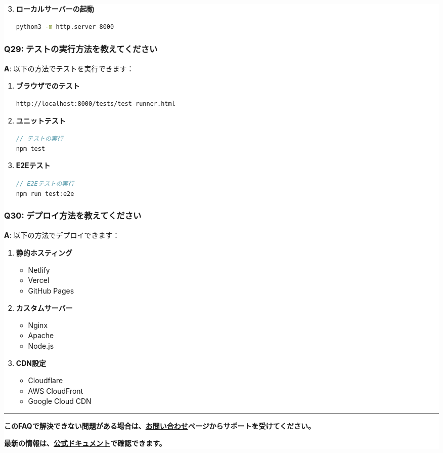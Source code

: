 3. **ローカルサーバーの起動**
   ```bash
   python3 -m http.server 8000
   ```

### Q29: テストの実行方法を教えてください
**A**: 以下の方法でテストを実行できます：

1. **ブラウザでのテスト**
   ```
   http://localhost:8000/tests/test-runner.html
   ```

2. **ユニットテスト**
   ```javascript
   // テストの実行
   npm test
   ```

3. **E2Eテスト**
   ```javascript
   // E2Eテストの実行
   npm run test:e2e
   ```

### Q30: デプロイ方法を教えてください
**A**: 以下の方法でデプロイできます：

1. **静的ホスティング**
   - Netlify
   - Vercel
   - GitHub Pages

2. **カスタムサーバー**
   - Nginx
   - Apache
   - Node.js

3. **CDN設定**
   - Cloudflare
   - AWS CloudFront
   - Google Cloud CDN

---

**このFAQで解決できない問題がある場合は、[お問い合わせ](contact.html)ページからサポートを受けてください。**

**最新の情報は、[公式ドキュメント](docs/)で確認できます。** 